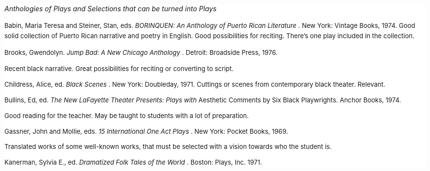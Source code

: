 </dt>
</dt>
</dt>
</dl>
</blockquote>
<p>
<i>
Anthologies of Plays and Selections that can be turned into Plays
</i>
</p>
<p>
<font size="-1">
Babin, Maria Teresa and Steiner, Stan, eds.
<i>
BORINQUEN: An Anthology of Puerto Rican Literature
</i>
. New York: Vintage Books, 1974. Good solid collection of Puerto Rican narrative and poetry in English. Good possibilities for reciting. There’s one play included in the collection.
<p>
Brooks, Gwendolyn.
<i>
Jump Bad: A New Chicago Anthology
</i>
. Detroit: Broadside Press, 1976.
</p>
<p>
Recent black narrative. Great possibilities for reciting or converting to script.
</p>
<p>
Childress, Alice, ed.
<i>
Black Scenes
</i>
. New York: Doubleday, 1971. Cuttings or scenes from contemporary black theater. Relevant.
</p>
<p>
Bullins, Ed, ed.
<i>
The New LaFayette Theater Presents: Plays with
</i>
Aesthetic Comments by Six Black Playwrights. Anchor Books, 1974.
</p>
<p>
Good reading for the teacher. May be taught to students with a lot of preparation.
</p>
<p>
Gassner, John and Mollie, eds.
<i>
15 International One Act Plays
</i>
. New York: Pocket Books, 1969.
</p>
<p>
Translated works of some well-known works, that must be selected with a vision towards who the student is.
</p>
<p>
Kanerman, Sylvia E., ed.
<i>
Dramatized Folk Tales of the World
</i>
. Boston: Plays, Inc. 1971.
</p>
<p>